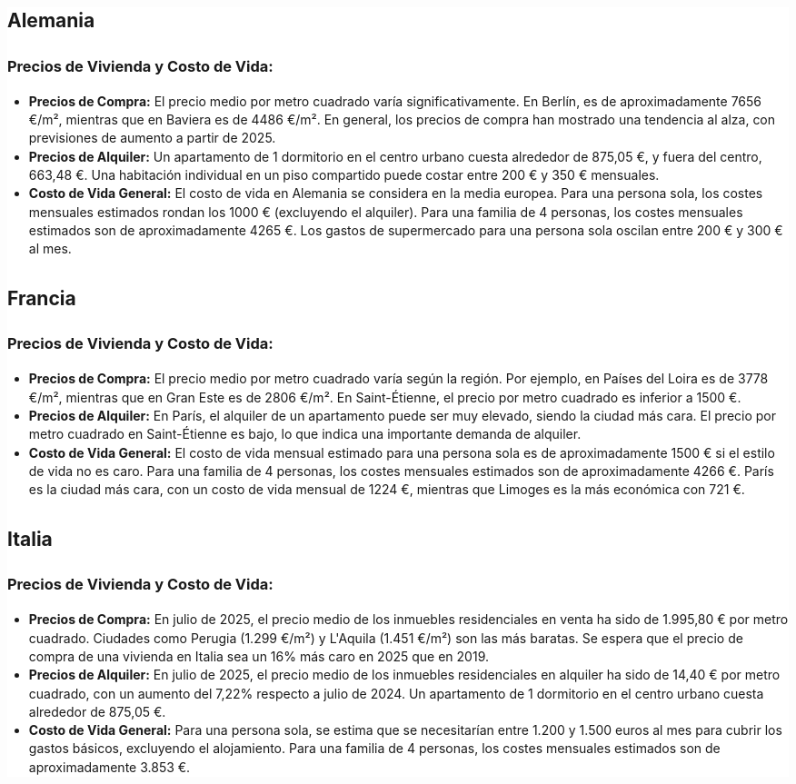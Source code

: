 


## Alemania

### Precios de Vivienda y Costo de Vida:

*   **Precios de Compra:** El precio medio por metro cuadrado varía significativamente. En Berlín, es de aproximadamente 7656 €/m², mientras que en Baviera es de 4486 €/m². En general, los precios de compra han mostrado una tendencia al alza, con previsiones de aumento a partir de 2025.
*   **Precios de Alquiler:** Un apartamento de 1 dormitorio en el centro urbano cuesta alrededor de 875,05 €, y fuera del centro, 663,48 €. Una habitación individual en un piso compartido puede costar entre 200 € y 350 € mensuales.
*   **Costo de Vida General:** El costo de vida en Alemania se considera en la media europea. Para una persona sola, los costes mensuales estimados rondan los 1000 € (excluyendo el alquiler). Para una familia de 4 personas, los costes mensuales estimados son de aproximadamente 4265 €. Los gastos de supermercado para una persona sola oscilan entre 200 € y 300 € al mes.




## Francia

### Precios de Vivienda y Costo de Vida:

*   **Precios de Compra:** El precio medio por metro cuadrado varía según la región. Por ejemplo, en Países del Loira es de 3778 €/m², mientras que en Gran Este es de 2806 €/m². En Saint-Étienne, el precio por metro cuadrado es inferior a 1500 €.
*   **Precios de Alquiler:** En París, el alquiler de un apartamento puede ser muy elevado, siendo la ciudad más cara. El precio por metro cuadrado en Saint-Étienne es bajo, lo que indica una importante demanda de alquiler.
*   **Costo de Vida General:** El costo de vida mensual estimado para una persona sola es de aproximadamente 1500 € si el estilo de vida no es caro. Para una familia de 4 personas, los costes mensuales estimados son de aproximadamente 4266 €. París es la ciudad más cara, con un costo de vida mensual de 1224 €, mientras que Limoges es la más económica con 721 €.




## Italia

### Precios de Vivienda y Costo de Vida:

*   **Precios de Compra:** En julio de 2025, el precio medio de los inmuebles residenciales en venta ha sido de 1.995,80 € por metro cuadrado. Ciudades como Perugia (1.299 €/m²) y L'Aquila (1.451 €/m²) son las más baratas. Se espera que el precio de compra de una vivienda en Italia sea un 16% más caro en 2025 que en 2019.
*   **Precios de Alquiler:** En julio de 2025, el precio medio de los inmuebles residenciales en alquiler ha sido de 14,40 € por metro cuadrado, con un aumento del 7,22% respecto a julio de 2024. Un apartamento de 1 dormitorio en el centro urbano cuesta alrededor de 875,05 €.
*   **Costo de Vida General:** Para una persona sola, se estima que se necesitarían entre 1.200 y 1.500 euros al mes para cubrir los gastos básicos, excluyendo el alojamiento. Para una familia de 4 personas, los costes mensuales estimados son de aproximadamente 3.853 €.
